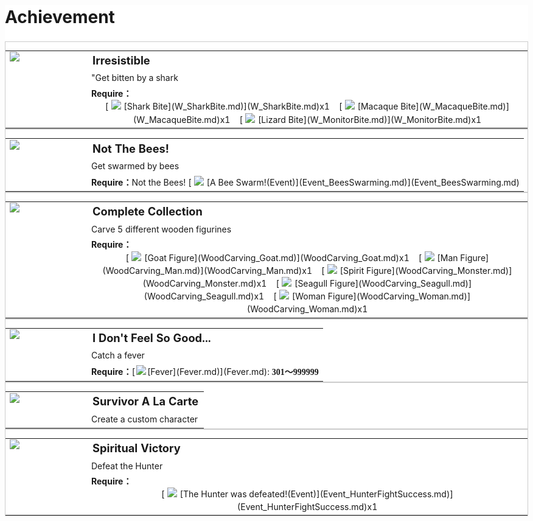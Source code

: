# Achievement  
  
<div  style="border:1px solid #CCC;"><table style="margin-bottom:0px;"><tr><td rowspan=3 style="width:120px"><img style="width:100%" src="./Achievement/9a1428193647107375684e4298d5be4dbd801298.jpg"></td><td style="font-size:1.3em"><b>Irresistible</b></td></tr><tr><td>"Get bitten by a shark</tr><tr><td><b>Require：</b><div style="display:inline-block"><div class="gamedatalist" style="text-align:center;min-width:100px;min-height:0px;">[<div style="width:25px;display:inline-block;text-align:center"><img decoding="async" src="../wiki/Sprite/SharkBite.png" href="a.md" style="max-width:25px;max-height:25px;"></div>[Shark Bite](W_SharkBite.md)](W_SharkBite.md)x1&nbsp;&nbsp;&nbsp;&nbsp;[<div style="width:25px;display:inline-block;text-align:center"><img decoding="async" src="../wiki/Sprite/MacaqueBite.png" href="a.md" style="max-width:25px;max-height:25px;"></div>[Macaque Bite](W_MacaqueBite.md)](W_MacaqueBite.md)x1&nbsp;&nbsp;&nbsp;&nbsp;[<div style="width:25px;display:inline-block;text-align:center"><img decoding="async" src="../wiki/Sprite/Abrasion.png" href="a.md" style="max-width:25px;max-height:25px;"></div>[Lizard Bite](W_MonitorBite.md)](W_MonitorBite.md)x1</div></div>  
  
</td></tr></table></div>  
<div  style="border:1px solid #CCC;"><table style="margin-bottom:0px;"><tr><td rowspan=3 style="width:120px"><img style="width:100%" src="./Achievement/51c2571a05ff1510ddb4f154fe3ddfd803defd1f.jpg"></td><td style="font-size:1.3em"><b>Not The Bees!</b></td></tr><tr><td>Get swarmed by bees</tr><tr><td><b>Require：</b><div style="display:inline-block"><div class="gamedatalist" style="text-align:center;min-width:100px;min-height:0px;">Not the Bees! [<div style="width:25px;display:inline-block;text-align:center"><img decoding="async" src="../wiki/Sprite/BeeSwarm.png" href="a.md" style="max-width:25px;max-height:25px;"></div>[A Bee Swarm!(Event)](Event_BeesSwarming.md)](Event_BeesSwarming.md)</div></div>  
  
</td></tr></table></div>  
<div  style="border:1px solid #CCC;"><table style="margin-bottom:0px;"><tr><td rowspan=3 style="width:120px"><img style="width:100%" src="./Achievement/9d0b7815a491681129229d078829e6669aa13311.jpg"></td><td style="font-size:1.3em"><b>Complete Collection</b></td></tr><tr><td>Carve 5 different wooden figurines</tr><tr><td><b>Require：</b><div style="display:inline-block"><div class="gamedatalist" style="text-align:center;min-width:100px;min-height:0px;">[<div style="width:25px;display:inline-block;text-align:center"><img decoding="async" src="../wiki/Sprite/WoodCarving_Goat.png" href="a.md" style="max-width:25px;max-height:25px;"></div>[Goat Figure](WoodCarving_Goat.md)](WoodCarving_Goat.md)x1&nbsp;&nbsp;&nbsp;&nbsp;[<div style="width:25px;display:inline-block;text-align:center"><img decoding="async" src="../wiki/Sprite/WoodCarving_Man.png" href="a.md" style="max-width:25px;max-height:25px;"></div>[Man Figure](WoodCarving_Man.md)](WoodCarving_Man.md)x1&nbsp;&nbsp;&nbsp;&nbsp;[<div style="width:25px;display:inline-block;text-align:center"><img decoding="async" src="../wiki/Sprite/WoodCarving_Monster.png" href="a.md" style="max-width:25px;max-height:25px;"></div>[Spirit Figure](WoodCarving_Monster.md)](WoodCarving_Monster.md)x1&nbsp;&nbsp;&nbsp;&nbsp;[<div style="width:25px;display:inline-block;text-align:center"><img decoding="async" src="../wiki/Sprite/WoodCarving_Seagull.png" href="a.md" style="max-width:25px;max-height:25px;"></div>[Seagull Figure](WoodCarving_Seagull.md)](WoodCarving_Seagull.md)x1&nbsp;&nbsp;&nbsp;&nbsp;[<div style="width:25px;display:inline-block;text-align:center"><img decoding="async" src="../wiki/Sprite/WoodCarving_Woman.png" href="a.md" style="max-width:25px;max-height:25px;"></div>[Woman Figure](WoodCarving_Woman.md)](WoodCarving_Woman.md)x1</div></div>  
  
</td></tr></table></div>  
<div  style="border:1px solid #CCC;"><table style="margin-bottom:0px;"><tr><td rowspan=3 style="width:120px"><img style="width:100%" src="./Achievement/aa710b39b9e20b300a93782779dd25cb864d7f4c.jpg"></td><td style="font-size:1.3em"><b>I Don't Feel So Good...</b></td></tr><tr><td>Catch a fever</tr><tr><td><b>Require：</b><div style="display:inline-block"><div class="gamedatalist" style="text-align:center;min-width:100px;min-height:0px;">[<div style="width:20px;display:inline-block;text-align:center"><img decoding="async" src="../wiki/Sprite/Fever.png" href="a.md" style="max-width:20px;max-height:20px;"></div>[Fever](Fever.md)](Fever.md): <span style="font-family:ui-monospace"><b>301～999999</b></span></div></div>  
  
</td></tr></table></div>  
<div  style="border:1px solid #CCC;"><table style="margin-bottom:0px;"><tr><td rowspan=3 style="width:120px"><img style="width:100%" src="./Achievement/b290e36432f9d24315a8e1704c23bafbb2c2458c.jpg"></td><td style="font-size:1.3em"><b>Survivor A La Carte</b></td></tr><tr><td>Create a custom character</tr></table></div>  
<div  style="border:1px solid #CCC;"><table style="margin-bottom:0px;"><tr><td rowspan=3 style="width:120px"><img style="width:100%" src="./Achievement/db72111b50be7ff4aa82d3ce8de71e3eecfb3c70.jpg"></td><td style="font-size:1.3em"><b>Spiritual Victory</b></td></tr><tr><td>Defeat the Hunter</tr><tr><td><b>Require：</b><div style="display:inline-block"><div class="gamedatalist" style="text-align:center;min-width:100px;min-height:0px;">[<div style="width:25px;display:inline-block;text-align:center"><img decoding="async" src="../wiki/Sprite/Darkness.png" href="a.md" style="max-width:25px;max-height:25px;"></div>[The Hunter was defeated!(Event)](Event_HunterFightSuccess.md)](Event_HunterFightSuccess.md)x1</div></div>  
  
</td></tr></table></div>  